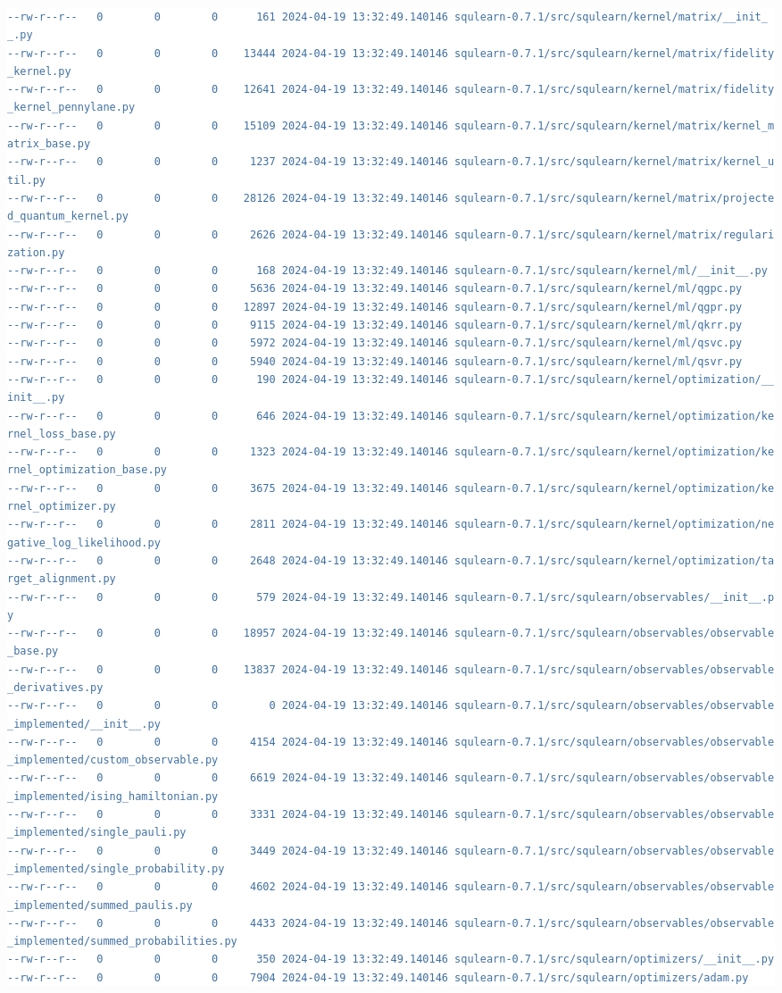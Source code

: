 ```diff
--rw-r--r--   0        0        0      161 2024-04-19 13:32:49.140146 squlearn-0.7.1/src/squlearn/kernel/matrix/__init__.py
--rw-r--r--   0        0        0    13444 2024-04-19 13:32:49.140146 squlearn-0.7.1/src/squlearn/kernel/matrix/fidelity_kernel.py
--rw-r--r--   0        0        0    12641 2024-04-19 13:32:49.140146 squlearn-0.7.1/src/squlearn/kernel/matrix/fidelity_kernel_pennylane.py
--rw-r--r--   0        0        0    15109 2024-04-19 13:32:49.140146 squlearn-0.7.1/src/squlearn/kernel/matrix/kernel_matrix_base.py
--rw-r--r--   0        0        0     1237 2024-04-19 13:32:49.140146 squlearn-0.7.1/src/squlearn/kernel/matrix/kernel_util.py
--rw-r--r--   0        0        0    28126 2024-04-19 13:32:49.140146 squlearn-0.7.1/src/squlearn/kernel/matrix/projected_quantum_kernel.py
--rw-r--r--   0        0        0     2626 2024-04-19 13:32:49.140146 squlearn-0.7.1/src/squlearn/kernel/matrix/regularization.py
--rw-r--r--   0        0        0      168 2024-04-19 13:32:49.140146 squlearn-0.7.1/src/squlearn/kernel/ml/__init__.py
--rw-r--r--   0        0        0     5636 2024-04-19 13:32:49.140146 squlearn-0.7.1/src/squlearn/kernel/ml/qgpc.py
--rw-r--r--   0        0        0    12897 2024-04-19 13:32:49.140146 squlearn-0.7.1/src/squlearn/kernel/ml/qgpr.py
--rw-r--r--   0        0        0     9115 2024-04-19 13:32:49.140146 squlearn-0.7.1/src/squlearn/kernel/ml/qkrr.py
--rw-r--r--   0        0        0     5972 2024-04-19 13:32:49.140146 squlearn-0.7.1/src/squlearn/kernel/ml/qsvc.py
--rw-r--r--   0        0        0     5940 2024-04-19 13:32:49.140146 squlearn-0.7.1/src/squlearn/kernel/ml/qsvr.py
--rw-r--r--   0        0        0      190 2024-04-19 13:32:49.140146 squlearn-0.7.1/src/squlearn/kernel/optimization/__init__.py
--rw-r--r--   0        0        0      646 2024-04-19 13:32:49.140146 squlearn-0.7.1/src/squlearn/kernel/optimization/kernel_loss_base.py
--rw-r--r--   0        0        0     1323 2024-04-19 13:32:49.140146 squlearn-0.7.1/src/squlearn/kernel/optimization/kernel_optimization_base.py
--rw-r--r--   0        0        0     3675 2024-04-19 13:32:49.140146 squlearn-0.7.1/src/squlearn/kernel/optimization/kernel_optimizer.py
--rw-r--r--   0        0        0     2811 2024-04-19 13:32:49.140146 squlearn-0.7.1/src/squlearn/kernel/optimization/negative_log_likelihood.py
--rw-r--r--   0        0        0     2648 2024-04-19 13:32:49.140146 squlearn-0.7.1/src/squlearn/kernel/optimization/target_alignment.py
--rw-r--r--   0        0        0      579 2024-04-19 13:32:49.140146 squlearn-0.7.1/src/squlearn/observables/__init__.py
--rw-r--r--   0        0        0    18957 2024-04-19 13:32:49.140146 squlearn-0.7.1/src/squlearn/observables/observable_base.py
--rw-r--r--   0        0        0    13837 2024-04-19 13:32:49.140146 squlearn-0.7.1/src/squlearn/observables/observable_derivatives.py
--rw-r--r--   0        0        0        0 2024-04-19 13:32:49.140146 squlearn-0.7.1/src/squlearn/observables/observable_implemented/__init__.py
--rw-r--r--   0        0        0     4154 2024-04-19 13:32:49.140146 squlearn-0.7.1/src/squlearn/observables/observable_implemented/custom_observable.py
--rw-r--r--   0        0        0     6619 2024-04-19 13:32:49.140146 squlearn-0.7.1/src/squlearn/observables/observable_implemented/ising_hamiltonian.py
--rw-r--r--   0        0        0     3331 2024-04-19 13:32:49.140146 squlearn-0.7.1/src/squlearn/observables/observable_implemented/single_pauli.py
--rw-r--r--   0        0        0     3449 2024-04-19 13:32:49.140146 squlearn-0.7.1/src/squlearn/observables/observable_implemented/single_probability.py
--rw-r--r--   0        0        0     4602 2024-04-19 13:32:49.140146 squlearn-0.7.1/src/squlearn/observables/observable_implemented/summed_paulis.py
--rw-r--r--   0        0        0     4433 2024-04-19 13:32:49.140146 squlearn-0.7.1/src/squlearn/observables/observable_implemented/summed_probabilities.py
--rw-r--r--   0        0        0      350 2024-04-19 13:32:49.140146 squlearn-0.7.1/src/squlearn/optimizers/__init__.py
--rw-r--r--   0        0        0     7904 2024-04-19 13:32:49.140146 squlearn-0.7.1/src/squlearn/optimizers/adam.py
```